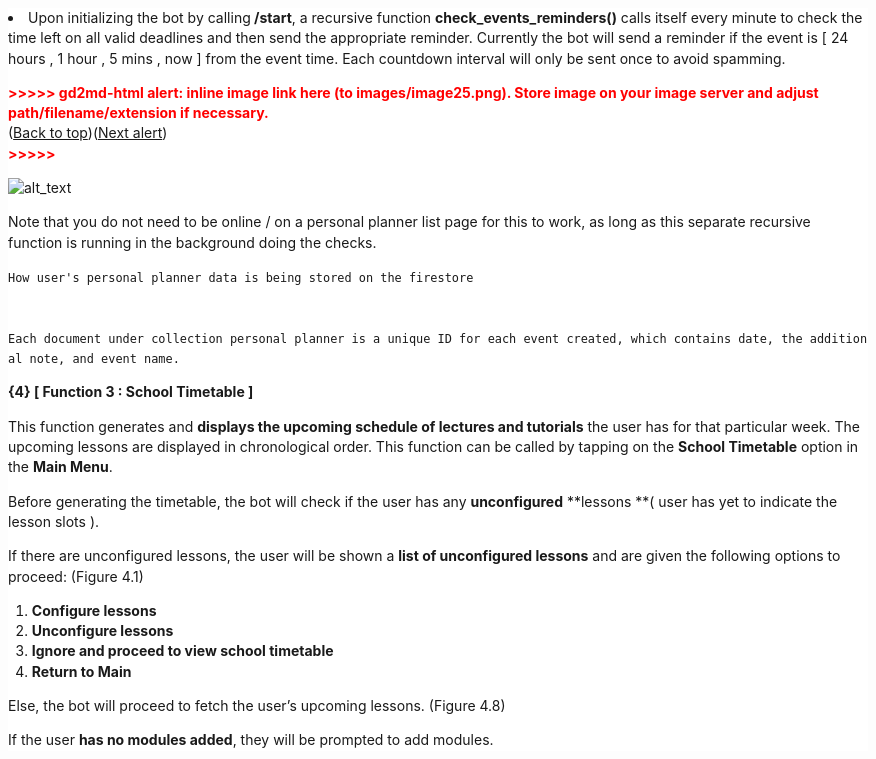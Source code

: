 <li>Upon initializing the bot by calling<strong> /start</strong>, a recursive function <strong>check_events_reminders()</strong> calls itself every minute to check the time left on all valid deadlines and then send the appropriate reminder. Currently the bot will send a reminder if the event is  [ 24 hours , 1 hour , 5 mins , now ] from the event time. Each countdown interval will only be sent once to avoid spamming.

<p>


<p id="gdcalert25" ><span style="color: red; font-weight: bold">>>>>>  gd2md-html alert: inline image link here (to images/image25.png). Store image on your image server and adjust path/filename/extension if necessary. </span><br>(<a href="#">Back to top</a>)(<a href="#gdcalert26">Next alert</a>)<br><span style="color: red; font-weight: bold">>>>>> </span></p>


<img src="images/image25.png" width="" alt="alt_text" title="image_tooltip">

<p>
Note that you do not need to be online / on a personal planner list page for this to work, as long as this separate recursive function is running in the background doing the checks.
</li>
</ul>
   </td>
  </tr>
</table>



```
How user's personal planner data is being stored on the firestore


Each document under collection personal planner is a unique ID for each event created, which contains date, the additional note, and event name.
```


**{4} [ Function 3 : School Timetable ]**

This function generates and **displays the upcoming schedule of lectures and tutorials** the user has for that particular week. The upcoming lessons are displayed in chronological order. This function can be called by tapping on the **School Timetable** option in the **Main Menu**.

Before generating the timetable, the bot will check if the user has any **unconfigured** **lessons **( user has yet to indicate the lesson slots ).

If there are unconfigured lessons, the user will be shown a **list of unconfigured lessons** and are given the following options to proceed: (Figure 4.1)



1. **Configure lessons**
2. **Unconfigure lessons**
3. **Ignore and proceed to view school timetable**
4. **Return to Main**

Else, the bot will proceed to fetch the user’s upcoming lessons. (Figure 4.8)

If the user **has no modules added**, they will be prompted to add modules.
